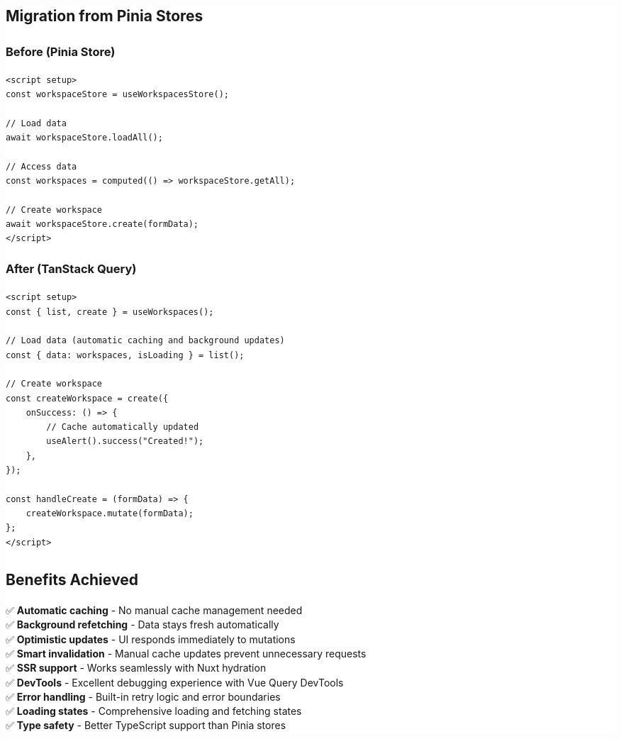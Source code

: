 ## Migration from Pinia Stores

### Before (Pinia Store)

```vue
<script setup>
const workspaceStore = useWorkspacesStore();

// Load data
await workspaceStore.loadAll();

// Access data
const workspaces = computed(() => workspaceStore.getAll);

// Create workspace
await workspaceStore.create(formData);
</script>
```

### After (TanStack Query)

```vue
<script setup>
const { list, create } = useWorkspaces();

// Load data (automatic caching and background updates)
const { data: workspaces, isLoading } = list();

// Create workspace
const createWorkspace = create({
    onSuccess: () => {
        // Cache automatically updated
        useAlert().success("Created!");
    },
});

const handleCreate = (formData) => {
    createWorkspace.mutate(formData);
};
</script>
```

## Benefits Achieved

✅ **Automatic caching** - No manual cache management needed  
✅ **Background refetching** - Data stays fresh automatically  
✅ **Optimistic updates** - UI responds immediately to mutations  
✅ **Smart invalidation** - Manual cache updates prevent unnecessary requests  
✅ **SSR support** - Works seamlessly with Nuxt hydration  
✅ **DevTools** - Excellent debugging experience with Vue Query DevTools  
✅ **Error handling** - Built-in retry logic and error boundaries  
✅ **Loading states** - Comprehensive loading and fetching states  
✅ **Type safety** - Better TypeScript support than Pinia stores
